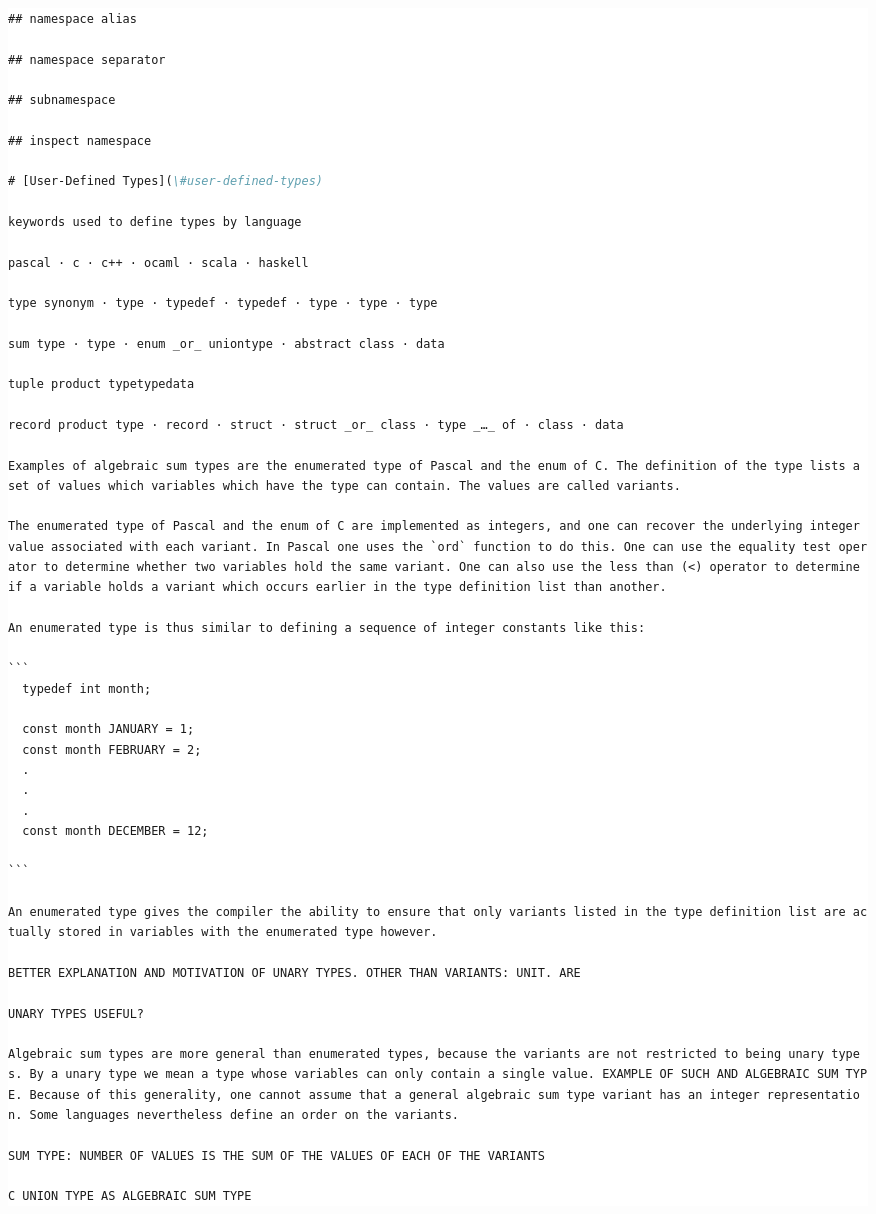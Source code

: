 ~~~ 1 · import Data.Bits
## namespace alias

## namespace separator

## subnamespace

## inspect namespace

# [User-Defined Types](\#user-defined-types)

keywords used to define types by language

pascal · c · c++ · ocaml · scala · haskell

type synonym · type · typedef · typedef · type · type · type

sum type · type · enum _or_ uniontype · abstract class · data

tuple product typetypedata

record product type · record · struct · struct _or_ class · type _…_ of · class · data

Examples of algebraic sum types are the enumerated type of Pascal and the enum of C. The definition of the type lists a set of values which variables which have the type can contain. The values are called variants.

The enumerated type of Pascal and the enum of C are implemented as integers, and one can recover the underlying integer value associated with each variant. In Pascal one uses the `ord` function to do this. One can use the equality test operator to determine whether two variables hold the same variant. One can also use the less than (<) operator to determine if a variable holds a variant which occurs earlier in the type definition list than another.

An enumerated type is thus similar to defining a sequence of integer constants like this:

```
  typedef int month;

  const month JANUARY = 1;
  const month FEBRUARY = 2;
  .
  .
  .
  const month DECEMBER = 12;

```

An enumerated type gives the compiler the ability to ensure that only variants listed in the type definition list are actually stored in variables with the enumerated type however.

BETTER EXPLANATION AND MOTIVATION OF UNARY TYPES. OTHER THAN VARIANTS: UNIT. ARE

UNARY TYPES USEFUL?

Algebraic sum types are more general than enumerated types, because the variants are not restricted to being unary types. By a unary type we mean a type whose variables can only contain a single value. EXAMPLE OF SUCH AND ALGEBRAIC SUM TYPE. Because of this generality, one cannot assume that a general algebraic sum type variant has an integer representation. Some languages nevertheless define an order on the variants.

SUM TYPE: NUMBER OF VALUES IS THE SUM OF THE VALUES OF EACH OF THE VARIANTS

C UNION TYPE AS ALGEBRAIC SUM TYPE

~~~